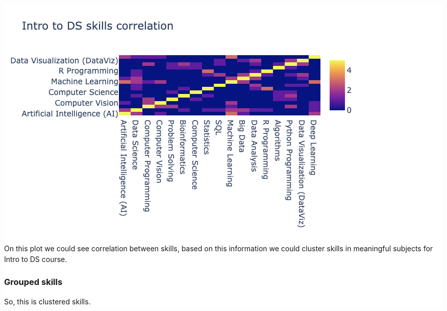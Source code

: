 ![resources/image-10.png](resources/image-10.png)

On this plot we could see correlation between skills, based on this information we could cluster skills in meaningful subjects for Intro to DS course.

### Grouped skills

So, this is clustered skills.
